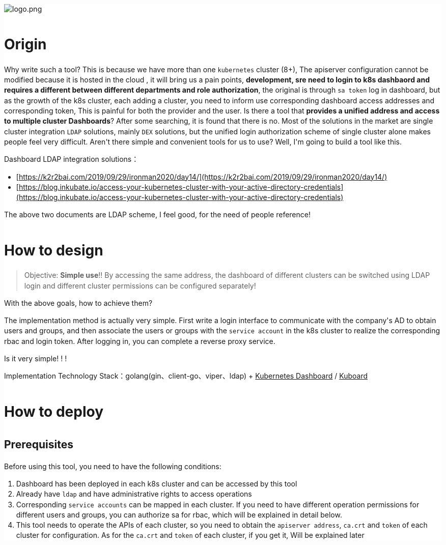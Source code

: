 ![logo.png](https://raw.githubusercontent.com/icyxp/kubernetes-dashboard-ldap/master/assets/images/logo.png)

# Origin
Why write such a tool? This is because we have more than one ` kubernetes ` cluster (8+), The apiserver configuration cannot be modified because it is hosted in the cloud
, it will bring us a pain points, **development, sre need to login to k8s dashbaord and requires a different between different departments and role authorization**, the original is through ` sa token ` log in dashboard, but as the growth of the k8s cluster, each adding a cluster, you need to inform use corresponding dashboard access addresses and corresponding token, This is painful for both the provider and the user. Is there a tool that **provides a unified address and access to multiple cluster Dashboards**? After some searching, it is found that there is no. Most of the solutions in the market are single cluster integration `LDAP` solutions, mainly `DEX` solutions, but the unified login authorization scheme of single cluster alone makes people feel very difficult. Aren't there simple and convenient tools for us to use? Well, I'm going to build a tool like this.

Dashboard LDAP integration solutions：
- [https://k2r2bai.com/2019/09/29/ironman2020/day14/](https://k2r2bai.com/2019/09/29/ironman2020/day14/)
- [https://blog.inkubate.io/access-your-kubernetes-cluster-with-your-active-directory-credentials](https://blog.inkubate.io/access-your-kubernetes-cluster-with-your-active-directory-credentials)

The above two documents are LDAP scheme, I feel good, for the need of people reference!

# How to design
> Objective: **Simple use**!! By accessing the same address, the dashboard of different clusters can be switched using LDAP login and different cluster permissions can be configured separately!

With the above goals, how to achieve them?

The implementation method is actually very simple. First write a login interface to communicate with the company's AD to obtain users and groups, and then associate the users or groups with the `service account` in the k8s cluster to realize the corresponding rbac and login token. 
After logging in, you can complete a reverse proxy service.

Is it very simple! ! !

Implementation Technology Stack：golang(gin、client-go、viper、ldap) + [Kubernetes Dashboard](https://github.com/kubernetes/dashboard) / [Kuboard](https://kuboard.cn/install/install-dashboard.html)

# How to deploy
## Prerequisites
Before using this tool, you need to have the following conditions:
1. Dashboard has been deployed in each k8s cluster and can be accessed by this tool
2. Already have `ldap` and have administrative rights to access operations
3. Corresponding `service accounts` can be mapped in each cluster. If you need to have different operation permissions for different users and groups, you can authorize sa for rbac, which will be explained in detail below.
4. This tool needs to operate the APIs of each cluster, so you need to obtain the `apiserver address`, `ca.crt` and `token` of each cluster for configuration. As for the `ca.crt` and `token` of each cluster, if you get it, Will be explained later
